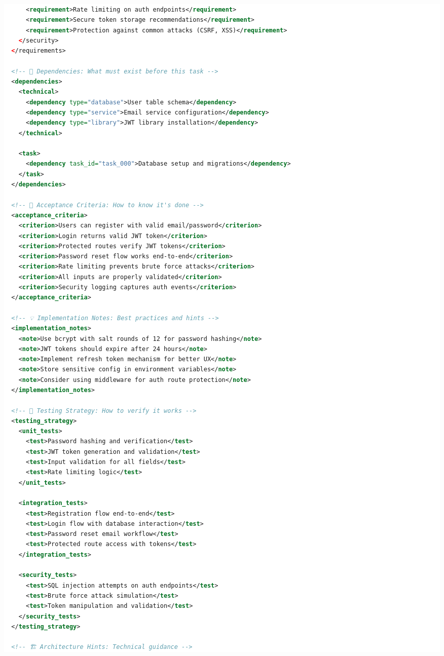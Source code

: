 ```xml title="Complete Task Template"
      <requirement>Rate limiting on auth endpoints</requirement>
      <requirement>Secure token storage recommendations</requirement>
      <requirement>Protection against common attacks (CSRF, XSS)</requirement>
    </security>
  </requirements>
  
  <!-- 🔗 Dependencies: What must exist before this task -->
  <dependencies>
    <technical>
      <dependency type="database">User table schema</dependency>
      <dependency type="service">Email service configuration</dependency>
      <dependency type="library">JWT library installation</dependency>
    </technical>
    
    <task>
      <dependency task_id="task_000">Database setup and migrations</dependency>
    </task>
  </dependencies>
  
  <!-- 🎯 Acceptance Criteria: How to know it's done -->
  <acceptance_criteria>
    <criterion>Users can register with valid email/password</criterion>
    <criterion>Login returns valid JWT token</criterion>
    <criterion>Protected routes verify JWT tokens</criterion>
    <criterion>Password reset flow works end-to-end</criterion>
    <criterion>Rate limiting prevents brute force attacks</criterion>
    <criterion>All inputs are properly validated</criterion>
    <criterion>Security logging captures auth events</criterion>
  </acceptance_criteria>
  
  <!-- 💡 Implementation Notes: Best practices and hints -->
  <implementation_notes>
    <note>Use bcrypt with salt rounds of 12 for password hashing</note>
    <note>JWT tokens should expire after 24 hours</note>
    <note>Implement refresh token mechanism for better UX</note>
    <note>Store sensitive config in environment variables</note>
    <note>Consider using middleware for auth route protection</note>
  </implementation_notes>
  
  <!-- 🧪 Testing Strategy: How to verify it works -->
  <testing_strategy>
    <unit_tests>
      <test>Password hashing and verification</test>
      <test>JWT token generation and validation</test>
      <test>Input validation for all fields</test>
      <test>Rate limiting logic</test>
    </unit_tests>
    
    <integration_tests>
      <test>Registration flow end-to-end</test>
      <test>Login flow with database interaction</test>
      <test>Password reset email workflow</test>
      <test>Protected route access with tokens</test>
    </integration_tests>
    
    <security_tests>
      <test>SQL injection attempts on auth endpoints</test>
      <test>Brute force attack simulation</test>
      <test>Token manipulation and validation</test>
    </security_tests>
  </testing_strategy>
  
  <!-- 🏗️ Architecture Hints: Technical guidance -->
```